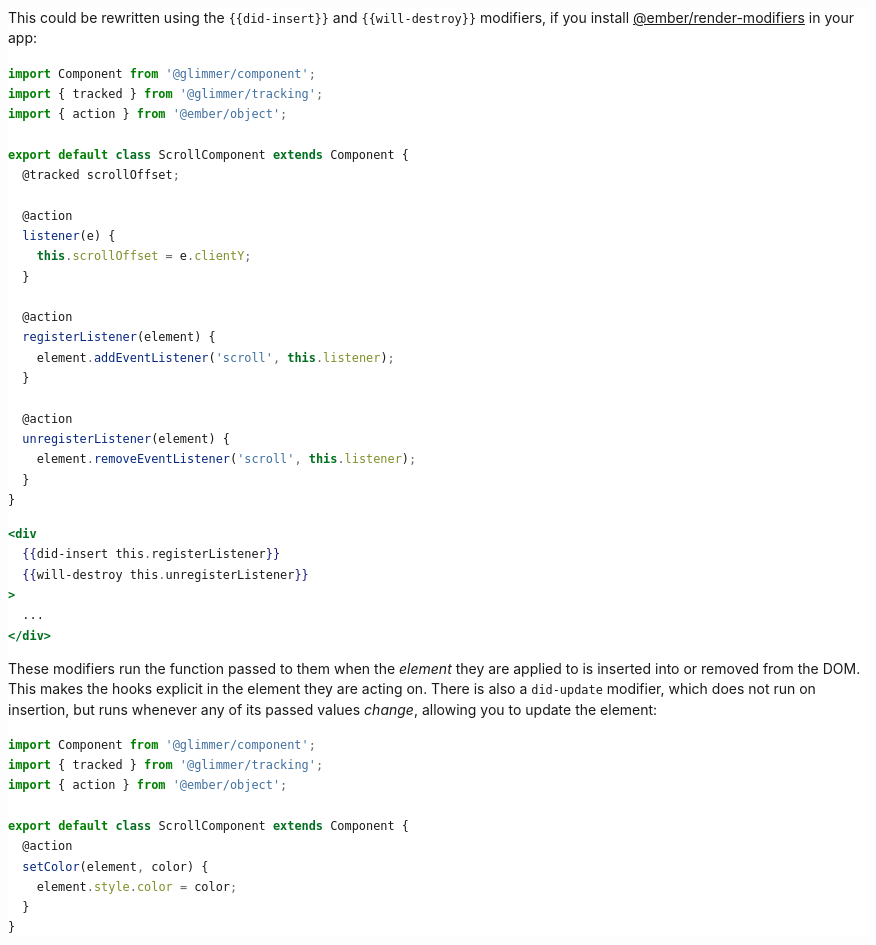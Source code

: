 This could be rewritten using the `{{did-insert}}` and `{{will-destroy}}`
modifiers, if you install [@ember/render-modifiers][2] in your app:

[2]: https://github.com/emberjs/ember-render-modifiers

```js {data-filename=app/components/scroll-component.js}
import Component from '@glimmer/component';
import { tracked } from '@glimmer/tracking';
import { action } from '@ember/object';

export default class ScrollComponent extends Component {
  @tracked scrollOffset;

  @action
  listener(e) {
    this.scrollOffset = e.clientY;
  }

  @action
  registerListener(element) {
    element.addEventListener('scroll', this.listener);
  }

  @action
  unregisterListener(element) {
    element.removeEventListener('scroll', this.listener);
  }
}
```

```handlebars {data-filename=app/components/scroll-component.hbs}
<div
  {{did-insert this.registerListener}}
  {{will-destroy this.unregisterListener}}
>
  ...
</div>
```

These modifiers run the function passed to them when the _element_ they are
applied to is inserted into or removed from the DOM. This makes the hooks
explicit in the element they are acting on. There is also a `did-update`
modifier, which does not run on insertion, but runs whenever any of its passed
values _change_, allowing you to update the element:

```js
import Component from '@glimmer/component';
import { tracked } from '@glimmer/tracking';
import { action } from '@ember/object';

export default class ScrollComponent extends Component {
  @action
  setColor(element, color) {
    element.style.color = color;
  }
}
```
